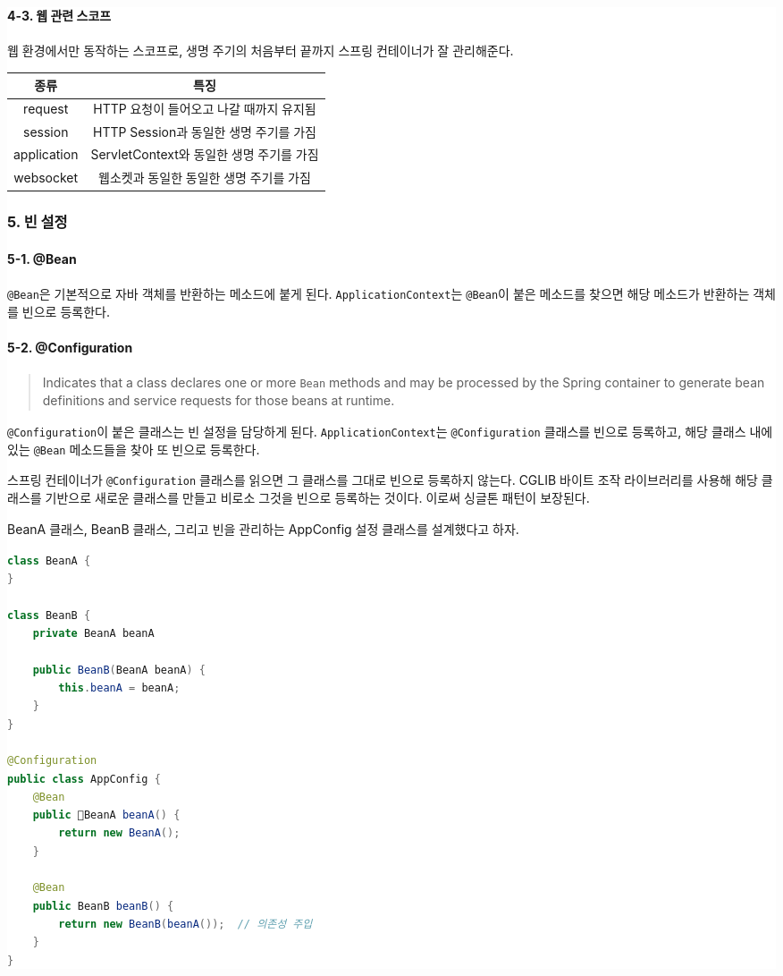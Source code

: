 #### 4-3. 웹 관련 스코프

웹 환경에서만 동작하는 스코프로, 생명 주기의 처음부터 끝까지 스프링 컨테이너가 잘 관리해준다.

|종류|특징|
|:---:|:---:|
|request|HTTP 요청이 들어오고 나갈 때까지 유지됨|
|session|HTTP Session과 동일한 생명 주기를 가짐|
|application|ServletContext와 동일한 생명 주기를 가짐|
|websocket|웹소켓과 동일한 동일한 생명 주기를 가짐|

### 5. 빈 설정

#### 5-1. @Bean

`@Bean`은 기본적으로 자바 객체를 반환하는 메소드에 붙게 된다.
`ApplicationContext`는 `@Bean`이 붙은 메소드를 찾으면 해당 메소드가 반환하는 객체를 빈으로 등록한다.

#### 5-2. @Configuration

> Indicates that a class declares one or more `Bean` methods and may be processed by the Spring container to generate bean definitions and service requests for those beans at runtime.

`@Configuration`이 붙은 클래스는 빈 설정을 담당하게 된다. `ApplicationContext`는 `@Configuration` 클래스를 빈으로 등록하고, 해당 클래스 내에 있는 `@Bean` 메소드들을 찾아 또 빈으로 등록한다.

스프링 컨테이너가 `@Configuration` 클래스를 읽으면 그 클래스를 그대로 빈으로 등록하지 않는다.
CGLIB 바이트 조작 라이브러리를 사용해 해당 클래스를 기반으로 새로운 클래스를 만들고 비로소 그것을 빈으로 등록하는 것이다.
이로써 싱글톤 패턴이 보장된다.

BeanA 클래스, BeanB 클래스, 그리고 빈을 관리하는 AppConfig 설정 클래스를 설계했다고 하자.

```java
class BeanA {
}

class BeanB {
	private BeanA beanA
	
	public BeanB(BeanA beanA) {
		this.beanA = beanA;
	}
}

@Configuration
public class AppConfig {
	@Bean
	public BeanA beanA() {
		return new BeanA();
	}

	@Bean
	public BeanB beanB() {
		return new BeanB(beanA());  // 의존성 주입
	}
}
```
